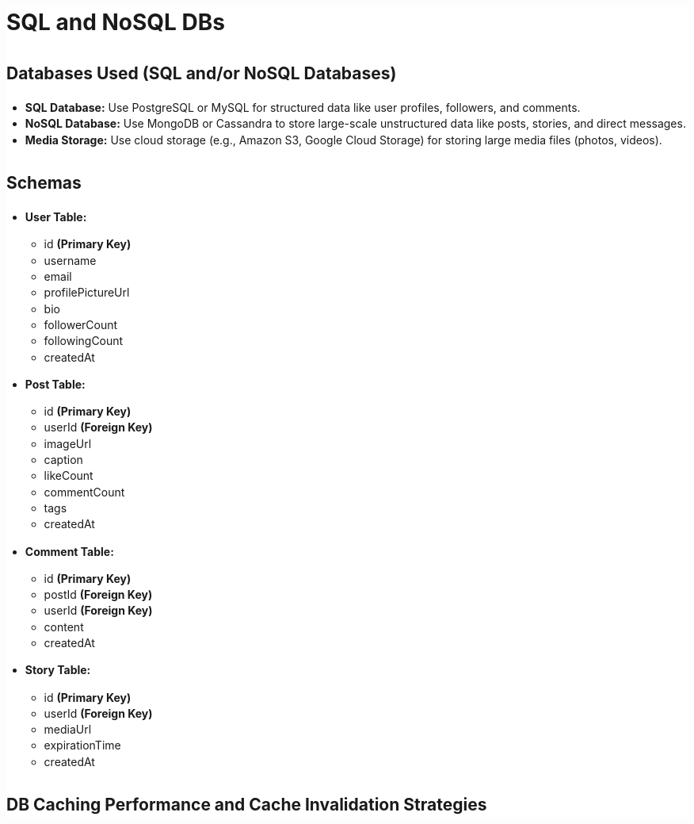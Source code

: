 # SQL and NoSQL DBs

## Databases Used (SQL and/or NoSQL Databases)

- **SQL Database:** Use PostgreSQL or MySQL for structured data like user profiles, followers, and comments.
- **NoSQL Database:** Use MongoDB or Cassandra to store large-scale unstructured data like posts, stories, and direct messages.
- **Media Storage:** Use cloud storage (e.g., Amazon S3, Google Cloud Storage) for storing large media files (photos, videos).

## Schemas

- **User Table:**

  - id **(Primary Key)**
  - username
  - email
  - profilePictureUrl
  - bio
  - followerCount
  - followingCount
  - createdAt

- **Post Table:**

  - id **(Primary Key)**
  - userId **(Foreign Key)**
  - imageUrl
  - caption
  - likeCount
  - commentCount
  - tags
  - createdAt

- **Comment Table:**

  - id **(Primary Key)**
  - postId **(Foreign Key)**
  - userId **(Foreign Key)**
  - content
  - createdAt

- **Story Table:**
  - id **(Primary Key)**
  - userId **(Foreign Key)**
  - mediaUrl
  - expirationTime
  - createdAt

## DB Caching Performance and Cache Invalidation Strategies
